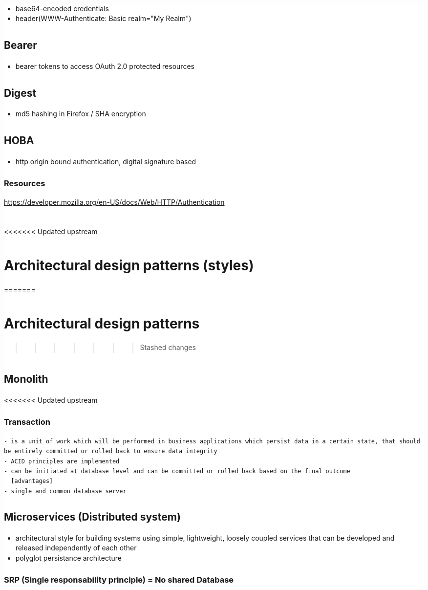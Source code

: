 - base64-encoded credentials
- header(WWW-Authenticate: Basic realm="My Realm")

## Bearer

- bearer tokens to access OAuth 2.0 protected resources

## Digest

- md5 hashing in Firefox / SHA encryption

## HOBA

- http origin bound authentication, digital signature based

### Resources

https://developer.mozilla.org/en-US/docs/Web/HTTP/Authentication

#

<<<<<<< Updated upstream
# Architectural design patterns (styles)
=======
# Architectural design patterns
>>>>>>> Stashed changes

#

## Monolith

<<<<<<< Updated upstream
  ### Transaction

    - is a unit of work which will be performed in business applications which persist data in a certain state, that should be entirely committed or rolled back to ensure data integrity
    - ACID principles are implemented
    - can be initiated at database level and can be committed or rolled back based on the final outcome
      [advantages]
    - single and common database server

## Microservices (Distributed system)

  - architectural style for building systems using simple, lightweight, loosely coupled services that can be developed and released independently of each other
  - polyglot persistance architecture

  ### SRP (Single responsability principle) = No shared Database
